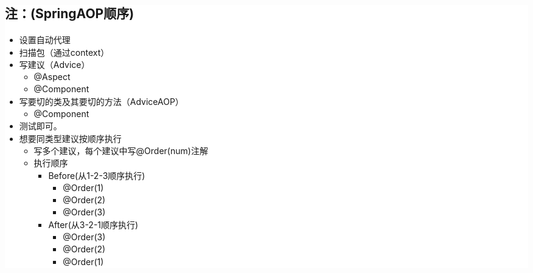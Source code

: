 ```java


```

## 注：(SpringAOP顺序)

- 设置自动代理
- 扫描包（通过context）
- 写建议（Advice）
  - @Aspect
  - @Component
- 写要切的类及其要切的方法（AdviceAOP）
  - @Component
- 测试即可。
- 想要同类型建议按顺序执行
  - 写多个建议，每个建议中写@Order(num)注解
  - 执行顺序
    - Before(从1-2-3顺序执行)
      - @Order(1)
      - @Order(2)
      - @Order(3)
    - After(从3-2-1顺序执行)
      - @Order(3)
      - @Order(2)
      - @Order(1)